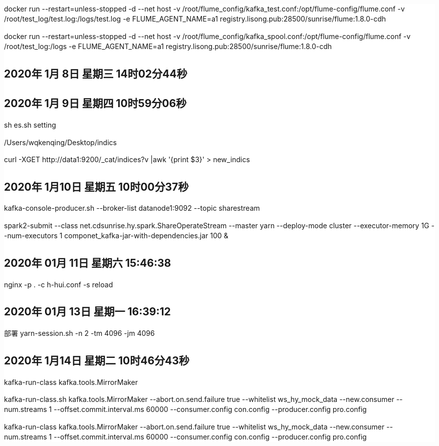 
 docker run --restart=unless-stopped -d --net host -v /root/flume_config/kafka_test.conf:/opt/flume-config/flume.conf  -v /root/test_log/test.log:/logs/test.log  -e FLUME_AGENT_NAME=a1  registry.lisong.pub:28500/sunrise/flume:1.8.0-cdh


 docker run --restart=unless-stopped -d --net host -v /root/flume_config/kafka_spool.conf:/opt/flume-config/flume.conf  -v /root/test_log:/logs  -e FLUME_AGENT_NAME=a1  registry.lisong.pub:28500/sunrise/flume:1.8.0-cdh


## 2020年 1月 8日 星期三 14时02分44秒



## 2020年 1月 9日 星期四 10时59分06秒

sh es.sh setting


/Users/wqkenqing/Desktop/indics

curl -XGET http://data1:9200/_cat/indices\?v |awk '{print $3}' > new_indics



## 2020年 1月10日 星期五 10时00分37秒

kafka-console-producer.sh --broker-list datanode1:9092 --topic sharestream

spark2-submit --class net.cdsunrise.hy.spark.ShareOperateStream --master yarn --deploy-mode cluster  --executor-memory 1G --num-executors 1 componet_kafka-jar-with-dependencies.jar 100 &



## 2020年 01月 11日 星期六 15:46:38

nginx -p . -c h-hui.conf -s reload


## 2020年 01月 13日 星期一 16:39:12

部署
yarn-session.sh -n 2 -tm 4096 -jm  4096


## 2020年 1月14日 星期二 10时46分43秒

kafka-run-class kafka.tools.MirrorMaker



kafka-run-class.sh kafka.tools.MirrorMaker --abort.on.send.failure true --whitelist ws_hy_mock_data --new.consumer --num.streams 1 --offset.commit.interval.ms 60000 --consumer.config con.config --producer.config pro.config

kafka-run-class kafka.tools.MirrorMaker --abort.on.send.failure true --whitelist ws_hy_mock_data --new.consumer --num.streams 1 --offset.commit.interval.ms 60000 --consumer.config con.config --producer.config pro.config
